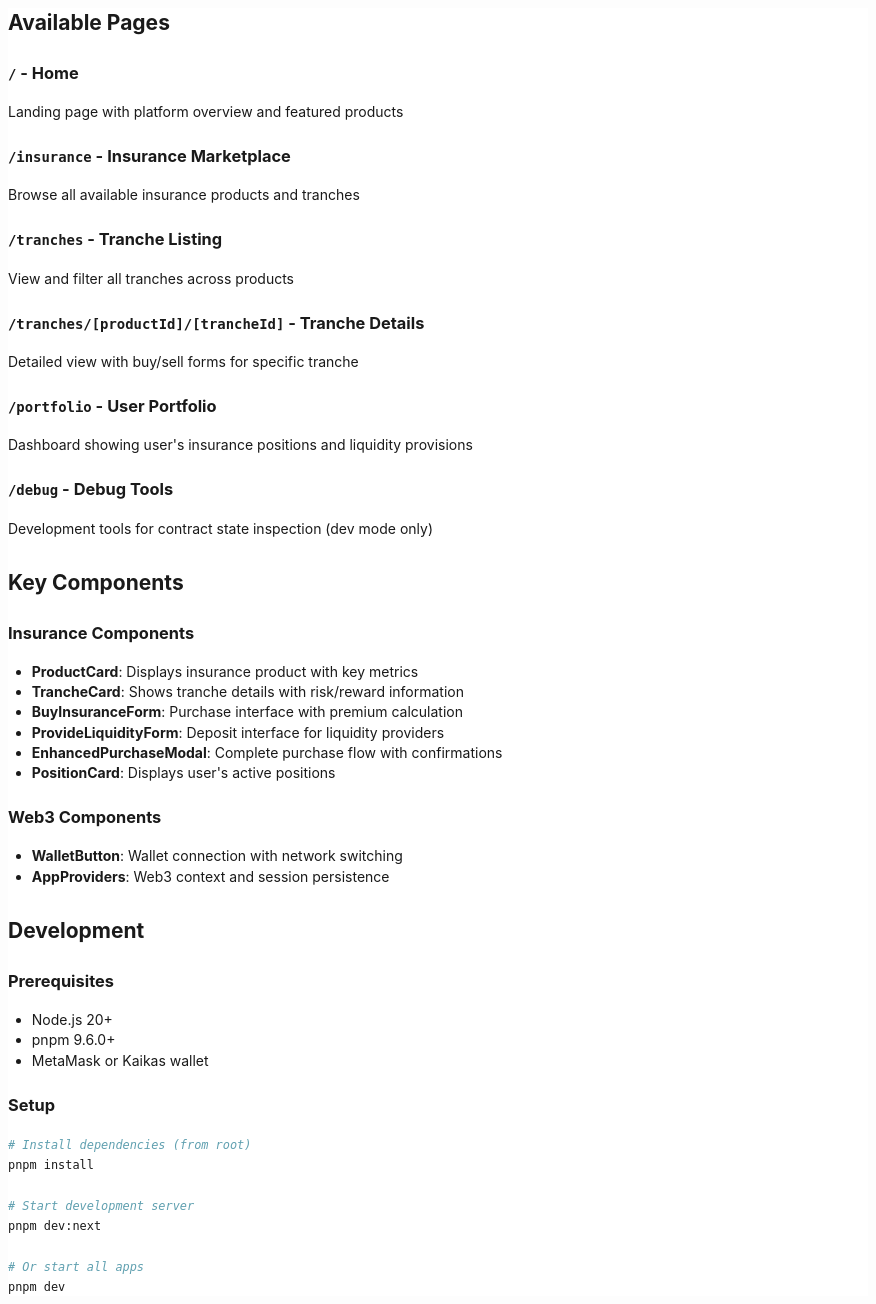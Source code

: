 ```
```

## Available Pages

### `/` - Home
Landing page with platform overview and featured products

### `/insurance` - Insurance Marketplace
Browse all available insurance products and tranches

### `/tranches` - Tranche Listing
View and filter all tranches across products

### `/tranches/[productId]/[trancheId]` - Tranche Details
Detailed view with buy/sell forms for specific tranche

### `/portfolio` - User Portfolio
Dashboard showing user's insurance positions and liquidity provisions

### `/debug` - Debug Tools
Development tools for contract state inspection (dev mode only)

## Key Components

### Insurance Components
- **ProductCard**: Displays insurance product with key metrics
- **TrancheCard**: Shows tranche details with risk/reward information
- **BuyInsuranceForm**: Purchase interface with premium calculation
- **ProvideLiquidityForm**: Deposit interface for liquidity providers
- **EnhancedPurchaseModal**: Complete purchase flow with confirmations
- **PositionCard**: Displays user's active positions

### Web3 Components
- **WalletButton**: Wallet connection with network switching
- **AppProviders**: Web3 context and session persistence

## Development

### Prerequisites
- Node.js 20+
- pnpm 9.6.0+
- MetaMask or Kaikas wallet

### Setup
```bash
# Install dependencies (from root)
pnpm install

# Start development server
pnpm dev:next

# Or start all apps
pnpm dev
```
